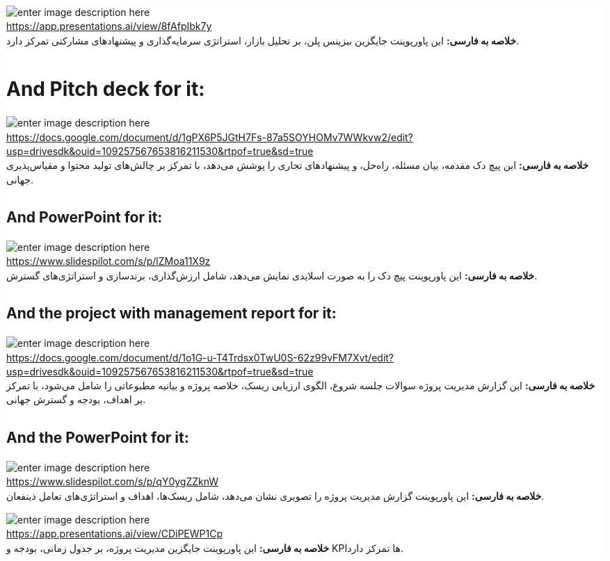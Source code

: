 ![enter image description here](https://i.sstatic.net/YFF3BH5x.jpg)  
https://app.presentations.ai/view/8fAfpIbk7y  
**خلاصه به فارسی:** این پاورپوینت جایگزین بیزینس پلن، بر تحلیل بازار، استراتژی سرمایه‌گذاری و پیشنهادهای مشارکتی تمرکز دارد.

# And Pitch deck for it:
![enter image description here](https://i.sstatic.net/I3RrVwWk.jpg)  
https://docs.google.com/document/d/1gPX6P5JGtH7Fs-87a5SOYHOMv7WWkvw2/edit?usp=drivesdk&ouid=109257567653816211530&rtpof=true&sd=true  
**خلاصه به فارسی:** این پیچ دک مقدمه، بیان مسئله، راه‌حل، و پیشنهادهای تجاری را پوشش می‌دهد، با تمرکز بر چالش‌های تولید محتوا و مقیاس‌پذیری جهانی.

## And PowerPoint for it:
![enter image description here](https://i.sstatic.net/BHr5TMDz.jpg)  
https://www.slidespilot.com/s/p/lZMoa11X9z  
**خلاصه به فارسی:** این پاورپوینت پیچ دک را به صورت اسلایدی نمایش می‌دهد، شامل ارزش‌گذاری، برندسازی و استراتژی‌های گسترش.

## And the project with management report for it:
![enter image description here](https://i.sstatic.net/JKJoLl2C.jpg)  
https://docs.google.com/document/d/1o1G-u-T4Trdsx0TwU0S-62z99vFM7Xvt/edit?usp=drivesdk&ouid=109257567653816211530&rtpof=true&sd=true  
**خلاصه به فارسی:** این گزارش مدیریت پروژه سوالات جلسه شروع، الگوی ارزیابی ریسک، خلاصه پروژه و بیانیه مطبوعاتی را شامل می‌شود، با تمرکز بر اهداف، بودجه و گسترش جهانی.

## And the PowerPoint for it:
![enter image description here](https://i.sstatic.net/pBaRNX2f.jpg)  
https://www.slidespilot.com/s/p/qY0ygZZknW  
**خلاصه به فارسی:** این پاورپوینت گزارش مدیریت پروژه را تصویری نشان می‌دهد، شامل ریسک‌ها، اهداف و استراتژی‌های تعامل ذینفعان.

![enter image description here](https://i.sstatic.net/JfKWwg42.jpg)  
https://app.presentations.ai/view/CDiPEWP1Cp  
**خلاصه به فارسی:** این پاورپوینت جایگزین مدیریت پروژه، بر جدول زمانی، بودجه و KPIها تمرکز دارد.